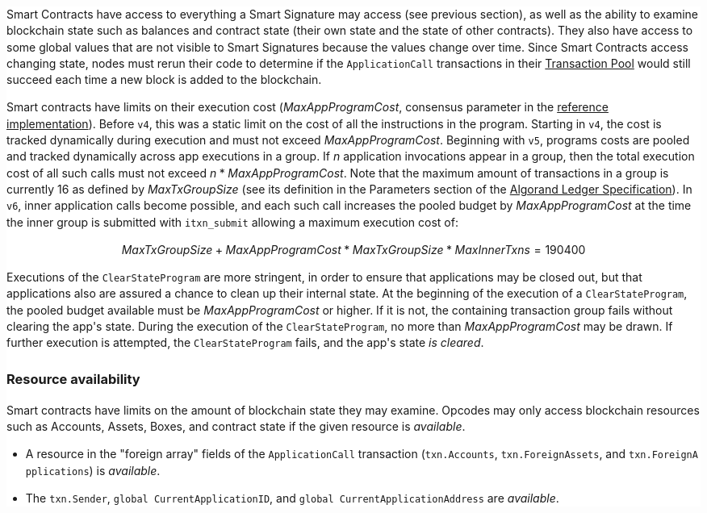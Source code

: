 Smart Contracts have access to everything a Smart Signature may access
(see previous section), as well as the ability to examine blockchain
state such as balances and contract state (their own state and the
state of other contracts). They also have access to some global
values that are not visible to Smart Signatures because the values
change over time. Since Smart Contracts access changing state, nodes
must rerun their code to determine if the `ApplicationCall` transactions
in their [Transaction Pool](ledger.md#transaction-pool) would still succeed each time a new block is added to the blockchain.

Smart contracts have limits on their execution cost ($MaxAppProgramCost$, consensus
parameter in the [reference implementation](https://github.com/algorand/go-algorand/blob/b7b3e5e3c9a83cbd6bd038f4f1856039d941b958/config/consensus.go#L1217)).
Before `v4`, this was a static limit on
the cost of all the instructions in the program. Starting in `v4`, the cost
is tracked dynamically during execution and must not exceed
$MaxAppProgramCost$. Beginning with `v5`, programs costs are pooled and
tracked dynamically across app executions in a group. If $n$
application invocations appear in a group, then the total execution
cost of all such calls must not exceed $n*MaxAppProgramCost$.
Note that the maximum amount of transactions in a group is currently 16 as defined by $MaxTxGroupSize$ (see its definition in the Parameters section of the [Algorand Ledger Specification](ledger.md#parameters)). In `v6`, inner
application calls become possible, and each such call increases the
pooled budget by $MaxAppProgramCost$ at the time the inner group is submitted
with `itxn_submit` allowing a maximum execution cost of:

$$
MaxTxGroupSize + MaxAppProgramCost * MaxTxGroupSize * MaxInnerTxns = 190400
$$

Executions of the `ClearStateProgram` are more stringent, in order to
ensure that applications may be closed out, but that applications also
are assured a chance to clean up their internal state. At the
beginning of the execution of a `ClearStateProgram`, the pooled budget
available must be $MaxAppProgramCost$ or higher. If it is not, the
containing transaction group fails without clearing the app's
state. During the execution of the `ClearStateProgram`, no more than
$MaxAppProgramCost$ may be drawn. If further execution is attempted, the
`ClearStateProgram` fails, and the app's state _is cleared_.

### Resource availability

Smart contracts have limits on the amount of blockchain state they
may examine. Opcodes may only access blockchain resources such as
Accounts, Assets, Boxes, and contract state if the given resource is
_available_.

- A resource in the "foreign array" fields of the `ApplicationCall`
  transaction (`txn.Accounts`, `txn.ForeignAssets`, and
  `txn.ForeignApplications`) is _available_.

- The `txn.Sender`, `global CurrentApplicationID`, and `global CurrentApplicationAddress` are _available_.

